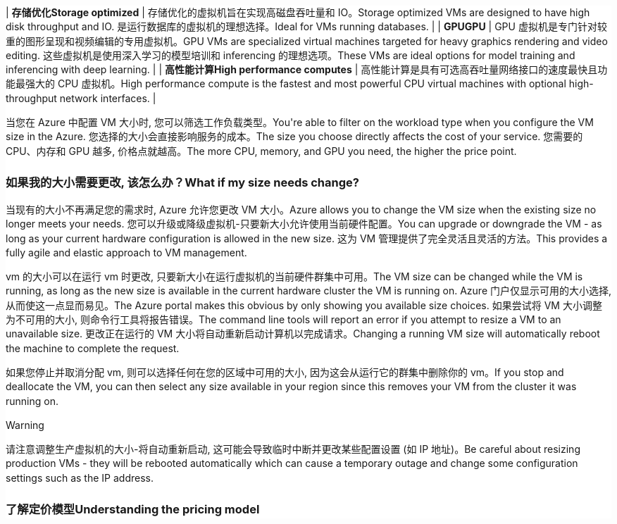 | <span data-ttu-id="09070-215">**存储优化**</span><span class="sxs-lookup"><span data-stu-id="09070-215">**Storage optimized**</span></span> | <span data-ttu-id="09070-216">存储优化的虚拟机旨在实现高磁盘吞吐量和 IO。</span><span class="sxs-lookup"><span data-stu-id="09070-216">Storage optimized VMs are designed to have high disk throughput and IO.</span></span> <span data-ttu-id="09070-217">是运行数据库的虚拟机的理想选择。</span><span class="sxs-lookup"><span data-stu-id="09070-217">Ideal for VMs running databases.</span></span> |
| <span data-ttu-id="09070-218">**GPU**</span><span class="sxs-lookup"><span data-stu-id="09070-218">**GPU**</span></span> | <span data-ttu-id="09070-219">GPU 虚拟机是专门针对较重的图形呈现和视频编辑的专用虚拟机。</span><span class="sxs-lookup"><span data-stu-id="09070-219">GPU VMs are specialized virtual machines targeted for heavy graphics rendering and video editing.</span></span> <span data-ttu-id="09070-220">这些虚拟机是使用深入学习的模型培训和 inferencing 的理想选项。</span><span class="sxs-lookup"><span data-stu-id="09070-220">These VMs are ideal options for model training and inferencing with deep learning.</span></span> |
| <span data-ttu-id="09070-221">**高性能计算**</span><span class="sxs-lookup"><span data-stu-id="09070-221">**High performance computes**</span></span> | <span data-ttu-id="09070-222">高性能计算是具有可选高吞吐量网络接口的速度最快且功能最强大的 CPU 虚拟机。</span><span class="sxs-lookup"><span data-stu-id="09070-222">High performance compute is the fastest and most powerful CPU virtual machines with optional high-throughput network interfaces.</span></span> |

<span data-ttu-id="09070-223">当您在 Azure 中配置 VM 大小时, 您可以筛选工作负载类型。</span><span class="sxs-lookup"><span data-stu-id="09070-223">You're able to filter on the workload type when you configure the VM size in the Azure.</span></span> <span data-ttu-id="09070-224">您选择的大小会直接影响服务的成本。</span><span class="sxs-lookup"><span data-stu-id="09070-224">The size you choose directly affects the cost of your service.</span></span> <span data-ttu-id="09070-225">您需要的 CPU、内存和 GPU 越多, 价格点就越高。</span><span class="sxs-lookup"><span data-stu-id="09070-225">The more CPU, memory, and GPU you need, the higher the price point.</span></span>

### <a name="what-if-my-size-needs-change"></a><span data-ttu-id="09070-226">如果我的大小需要更改, 该怎么办？</span><span class="sxs-lookup"><span data-stu-id="09070-226">What if my size needs change?</span></span>

<span data-ttu-id="09070-227">当现有的大小不再满足您的需求时, Azure 允许您更改 VM 大小。</span><span class="sxs-lookup"><span data-stu-id="09070-227">Azure allows you to change the VM size when the existing size no longer meets your needs.</span></span> <span data-ttu-id="09070-228">您可以升级或降级虚拟机-只要新大小允许使用当前硬件配置。</span><span class="sxs-lookup"><span data-stu-id="09070-228">You can upgrade or downgrade the VM - as long as your current hardware configuration is allowed in the new size.</span></span> <span data-ttu-id="09070-229">这为 VM 管理提供了完全灵活且灵活的方法。</span><span class="sxs-lookup"><span data-stu-id="09070-229">This provides a fully agile and elastic approach to VM management.</span></span>

<span data-ttu-id="09070-230">vm 的大小可以在运行 vm 时更改, 只要新大小在运行虚拟机的当前硬件群集中可用。</span><span class="sxs-lookup"><span data-stu-id="09070-230">The VM size can be changed while the VM is running, as long as the new size is available in the current hardware cluster the VM is running on.</span></span> <span data-ttu-id="09070-231">Azure 门户仅显示可用的大小选择, 从而使这一点显而易见。</span><span class="sxs-lookup"><span data-stu-id="09070-231">The Azure portal makes this obvious by only showing you available size choices.</span></span> <span data-ttu-id="09070-232">如果尝试将 VM 大小调整为不可用的大小, 则命令行工具将报告错误。</span><span class="sxs-lookup"><span data-stu-id="09070-232">The command line tools will report an error if you attempt to resize a VM to an unavailable size.</span></span> <span data-ttu-id="09070-233">更改正在运行的 VM 大小将自动重新启动计算机以完成请求。</span><span class="sxs-lookup"><span data-stu-id="09070-233">Changing a running VM size will automatically reboot the machine to complete the request.</span></span>

<span data-ttu-id="09070-234">如果您停止并取消分配 vm, 则可以选择任何在您的区域中可用的大小, 因为这会从运行它的群集中删除你的 vm。</span><span class="sxs-lookup"><span data-stu-id="09070-234">If you stop and deallocate the VM, you can then select any size available in your region since this removes your VM from the cluster it was running on.</span></span>

> [!WARNING]
> <span data-ttu-id="09070-235">请注意调整生产虚拟机的大小-将自动重新启动, 这可能会导致临时中断并更改某些配置设置 (如 IP 地址)。</span><span class="sxs-lookup"><span data-stu-id="09070-235">Be careful about resizing production VMs - they will be rebooted automatically which can cause a temporary outage and change some configuration settings such as the IP address.</span></span>

### <a name="understanding-the-pricing-model"></a><span data-ttu-id="09070-236">了解定价模型</span><span class="sxs-lookup"><span data-stu-id="09070-236">Understanding the pricing model</span></span>
